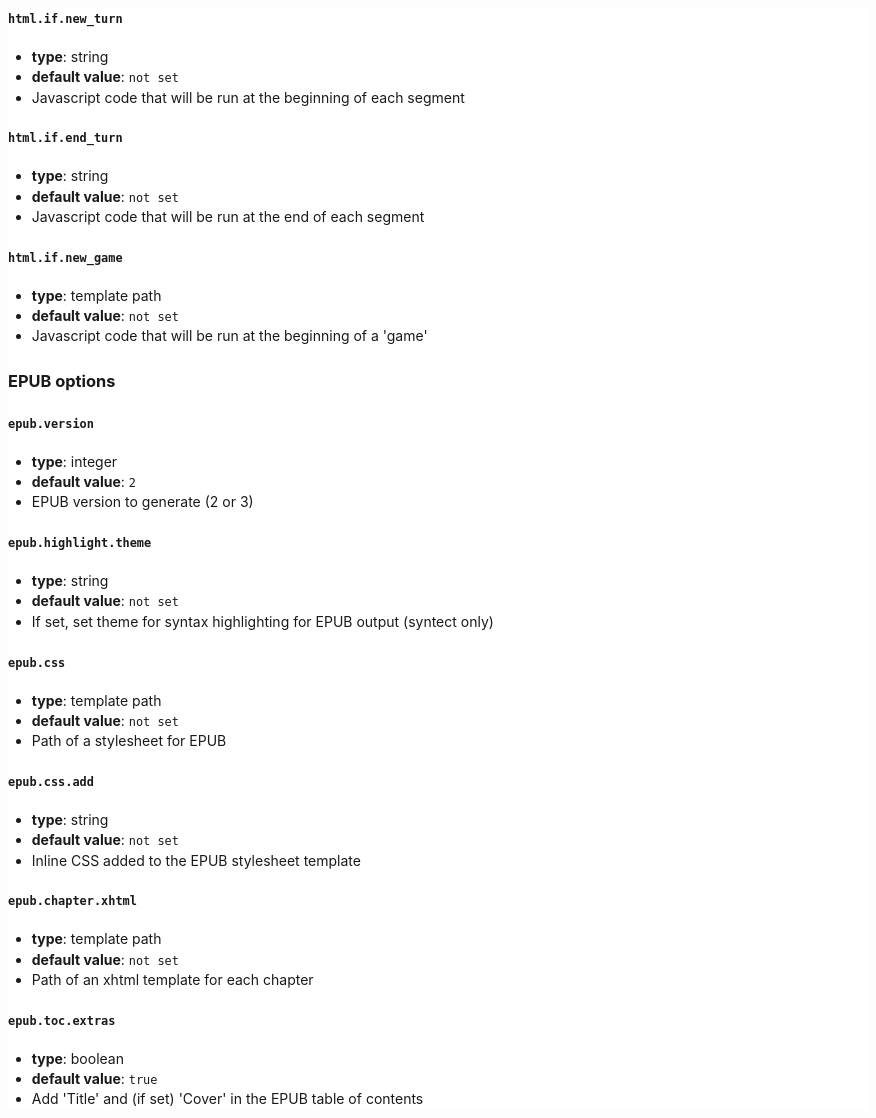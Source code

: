 #### `html.if.new_turn`

- **type**: string
- **default value**: `not set`
-  Javascript code that will be run at the beginning of each segment

#### `html.if.end_turn`

- **type**: string
- **default value**: `not set`
-  Javascript code that will be run at the end of each segment

#### `html.if.new_game`

- **type**: template path
- **default value**: `not set`
-  Javascript code that will be run at the beginning of a 'game'

### EPUB options

#### `epub.version`

- **type**: integer
- **default value**: `2`
-  EPUB version to generate (2 or 3)

#### `epub.highlight.theme`

- **type**: string
- **default value**: `not set`
-  If set, set theme for syntax highlighting for EPUB output (syntect only)

#### `epub.css`

- **type**: template path
- **default value**: `not set`
-  Path of a stylesheet for EPUB

#### `epub.css.add`

- **type**: string
- **default value**: `not set`
-  Inline CSS added to the EPUB stylesheet template

#### `epub.chapter.xhtml`

- **type**: template path
- **default value**: `not set`
-  Path of an xhtml template for each chapter

#### `epub.toc.extras`

- **type**: boolean
- **default value**: `true`
-  Add 'Title' and (if set) 'Cover' in the EPUB table of contents
